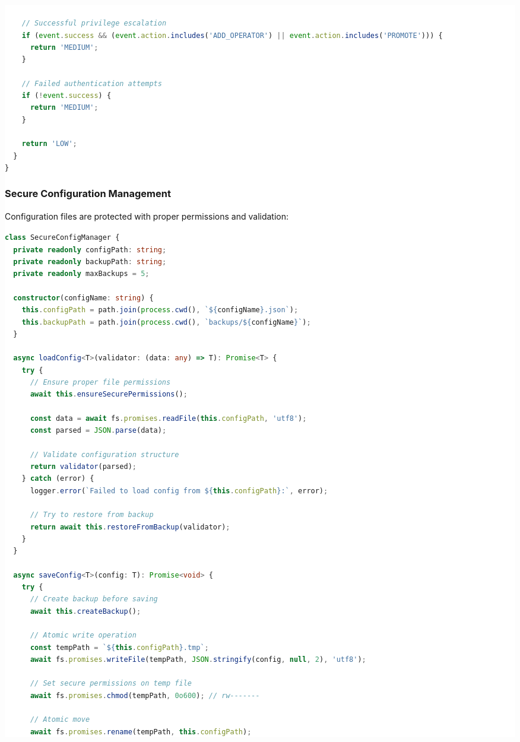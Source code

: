 ```typescript

    // Successful privilege escalation
    if (event.success && (event.action.includes('ADD_OPERATOR') || event.action.includes('PROMOTE'))) {
      return 'MEDIUM';
    }

    // Failed authentication attempts
    if (!event.success) {
      return 'MEDIUM';
    }

    return 'LOW';
  }
}
```

### Secure Configuration Management

Configuration files are protected with proper permissions and validation:

```typescript
class SecureConfigManager {
  private readonly configPath: string;
  private readonly backupPath: string;
  private readonly maxBackups = 5;

  constructor(configName: string) {
    this.configPath = path.join(process.cwd(), `${configName}.json`);
    this.backupPath = path.join(process.cwd(), `backups/${configName}`);
  }

  async loadConfig<T>(validator: (data: any) => T): Promise<T> {
    try {
      // Ensure proper file permissions
      await this.ensureSecurePermissions();

      const data = await fs.promises.readFile(this.configPath, 'utf8');
      const parsed = JSON.parse(data);
      
      // Validate configuration structure
      return validator(parsed);
    } catch (error) {
      logger.error(`Failed to load config from ${this.configPath}:`, error);
      
      // Try to restore from backup
      return await this.restoreFromBackup(validator);
    }
  }

  async saveConfig<T>(config: T): Promise<void> {
    try {
      // Create backup before saving
      await this.createBackup();

      // Atomic write operation
      const tempPath = `${this.configPath}.tmp`;
      await fs.promises.writeFile(tempPath, JSON.stringify(config, null, 2), 'utf8');
      
      // Set secure permissions on temp file
      await fs.promises.chmod(tempPath, 0o600); // rw-------
      
      // Atomic move
      await fs.promises.rename(tempPath, this.configPath);
```